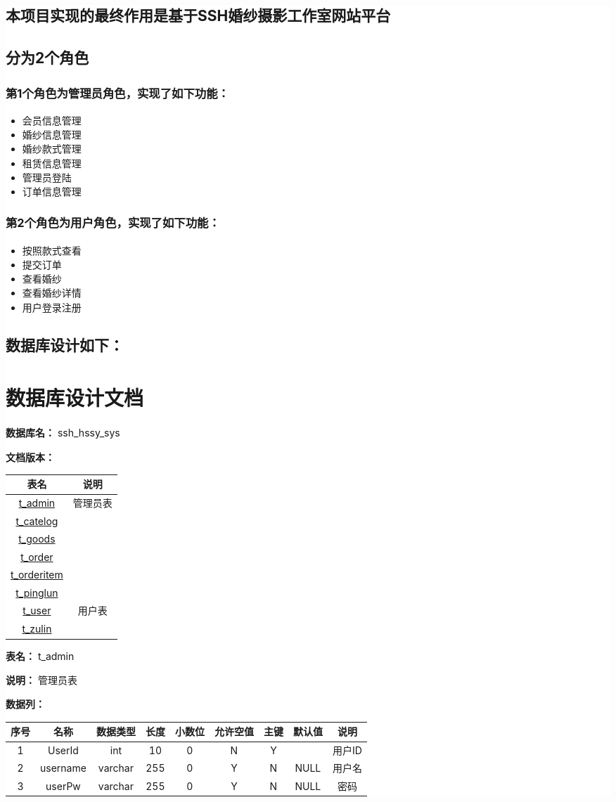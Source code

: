 ## 本项目实现的最终作用是基于SSH婚纱摄影工作室网站平台
## 分为2个角色
### 第1个角色为管理员角色，实现了如下功能：
 - 会员信息管理
 - 婚纱信息管理
 - 婚纱款式管理
 - 租赁信息管理
 - 管理员登陆
 - 订单信息管理
### 第2个角色为用户角色，实现了如下功能：
 - 按照款式查看
 - 提交订单
 - 查看婚纱
 - 查看婚纱详情
 - 用户登录注册
## 数据库设计如下：
# 数据库设计文档

**数据库名：** ssh_hssy_sys

**文档版本：** 


| 表名                  | 说明       |
| :---: | :---: |
| [t_admin](#t_admin) | 管理员表 |
| [t_catelog](#t_catelog) |  |
| [t_goods](#t_goods) |  |
| [t_order](#t_order) |  |
| [t_orderitem](#t_orderitem) |  |
| [t_pinglun](#t_pinglun) |  |
| [t_user](#t_user) | 用户表 |
| [t_zulin](#t_zulin) |  |

**表名：** <a id="t_admin">t_admin</a>

**说明：** 管理员表

**数据列：**

| 序号 | 名称 | 数据类型 |  长度  | 小数位 | 允许空值 | 主键 | 默认值 | 说明 |
| :---: | :---: | :---: | :---: | :---: | :---: | :---: | :---: | :---: |
|  1   | UserId |   int   | 10 |   0    |    N     |  Y   |       | 用户ID  |
|  2   | username |   varchar   | 255 |   0    |    Y     |  N   |   NULL    | 用户名  |
|  3   | userPw |   varchar   | 255 |   0    |    Y     |  N   |   NULL    | 密码  |
